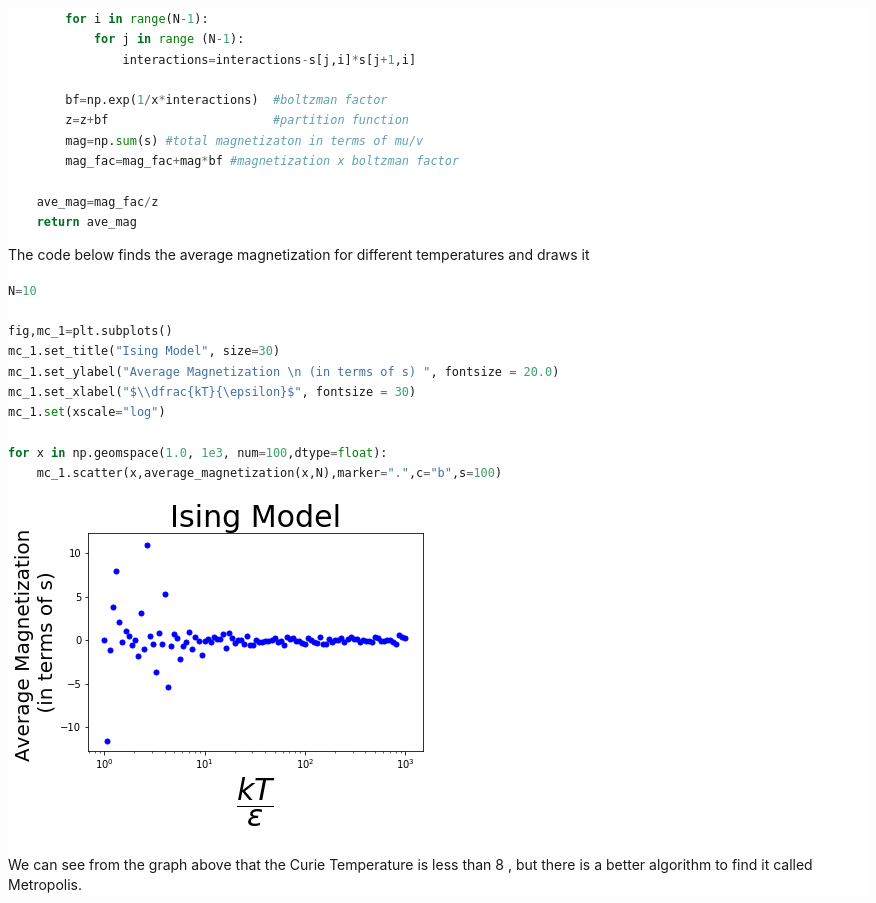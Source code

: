 ```python
        for i in range(N-1):
            for j in range (N-1):
                interactions=interactions-s[j,i]*s[j+1,i]
        
        bf=np.exp(1/x*interactions)  #boltzman factor
        z=z+bf                       #partition function
        mag=np.sum(s) #total magnetizaton in terms of mu/v
        mag_fac=mag_fac+mag*bf #magnetization x boltzman factor

    ave_mag=mag_fac/z
    return ave_mag
```

The code below finds the average magnetization for different temperatures and draws it


```python
N=10

fig,mc_1=plt.subplots()
mc_1.set_title("Ising Model", size=30) 
mc_1.set_ylabel("Average Magnetization \n (in terms of s) ", fontsize = 20.0) 
mc_1.set_xlabel("$\\dfrac{kT}{\epsilon}$", fontsize = 30) 
mc_1.set(xscale="log")

for x in np.geomspace(1.0, 1e3, num=100,dtype=float):
    mc_1.scatter(x,average_magnetization(x,N),marker=".",c="b",s=100)

```


![png](output_9_0.png)


We can see from the graph above that the Curie Temperature is less than 8 , but there is a better algorithm to find it called  Metropolis.
